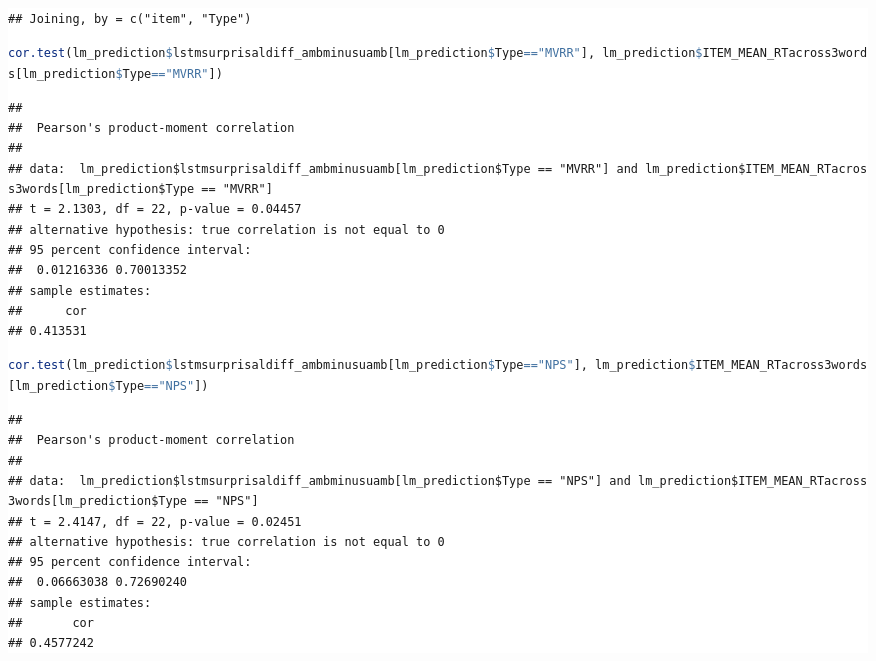     ## Joining, by = c("item", "Type")

``` r
cor.test(lm_prediction$lstmsurprisaldiff_ambminusuamb[lm_prediction$Type=="MVRR"], lm_prediction$ITEM_MEAN_RTacross3words[lm_prediction$Type=="MVRR"])
```

    ## 
    ##  Pearson's product-moment correlation
    ## 
    ## data:  lm_prediction$lstmsurprisaldiff_ambminusuamb[lm_prediction$Type == "MVRR"] and lm_prediction$ITEM_MEAN_RTacross3words[lm_prediction$Type == "MVRR"]
    ## t = 2.1303, df = 22, p-value = 0.04457
    ## alternative hypothesis: true correlation is not equal to 0
    ## 95 percent confidence interval:
    ##  0.01216336 0.70013352
    ## sample estimates:
    ##      cor 
    ## 0.413531

``` r
cor.test(lm_prediction$lstmsurprisaldiff_ambminusuamb[lm_prediction$Type=="NPS"], lm_prediction$ITEM_MEAN_RTacross3words[lm_prediction$Type=="NPS"])
```

    ## 
    ##  Pearson's product-moment correlation
    ## 
    ## data:  lm_prediction$lstmsurprisaldiff_ambminusuamb[lm_prediction$Type == "NPS"] and lm_prediction$ITEM_MEAN_RTacross3words[lm_prediction$Type == "NPS"]
    ## t = 2.4147, df = 22, p-value = 0.02451
    ## alternative hypothesis: true correlation is not equal to 0
    ## 95 percent confidence interval:
    ##  0.06663038 0.72690240
    ## sample estimates:
    ##       cor 
    ## 0.4577242
